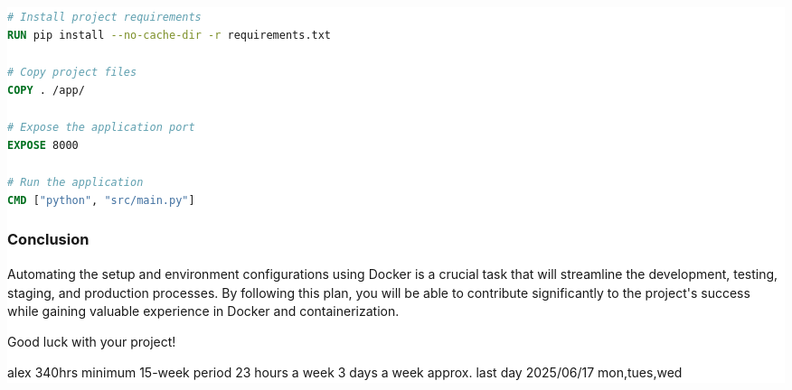 ```Dockerfile
# Install project requirements
RUN pip install --no-cache-dir -r requirements.txt

# Copy project files
COPY . /app/

# Expose the application port
EXPOSE 8000

# Run the application
CMD ["python", "src/main.py"]
```

### Conclusion

Automating the setup and environment configurations using Docker is a crucial
task that will streamline the development, testing, staging, and production
processes. By following this plan, you will be able to contribute significantly
to the project's success while gaining valuable experience in Docker and
containerization.

Good luck with your project!

alex 340hrs minimum 15-week period 23 hours a week 3 days a week approx. last
day 2025/06/17 mon,tues,wed
